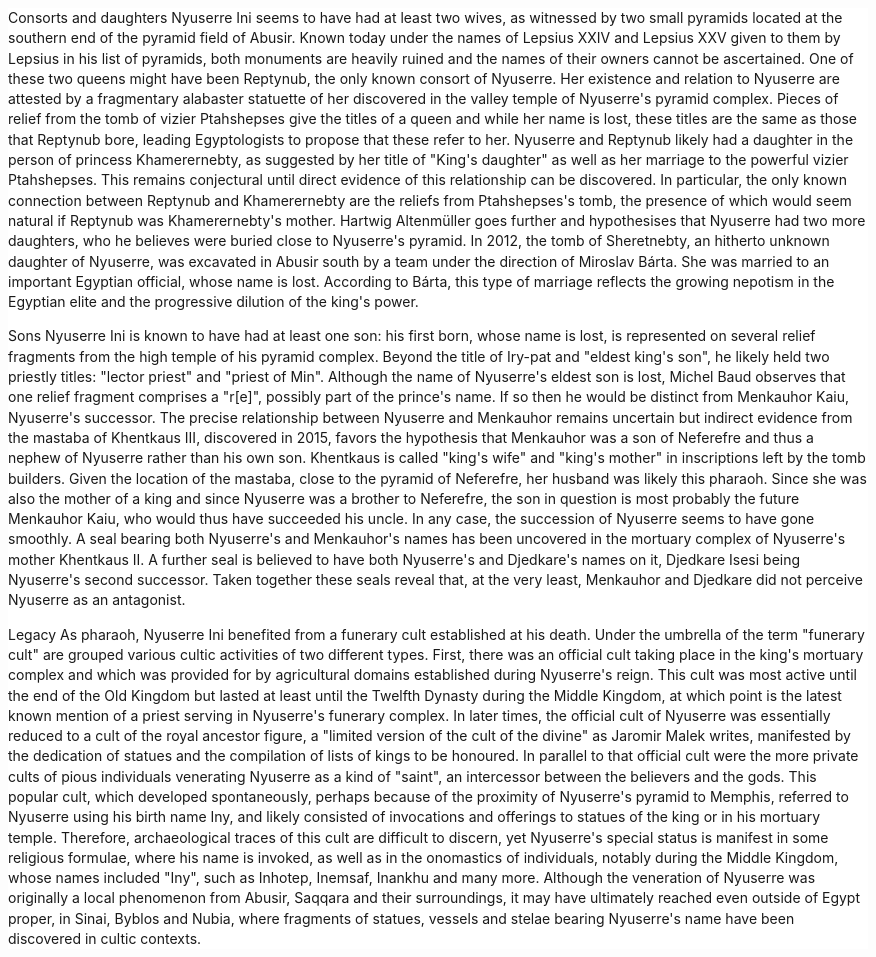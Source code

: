 Consorts and daughters
Nyuserre Ini seems to have had at least two wives, as witnessed by two small pyramids located at the southern end of the pyramid field of Abusir. Known today under the names of Lepsius XXIV and Lepsius XXV given to them by Lepsius in his list of pyramids, both monuments are heavily ruined and the names of their owners cannot be ascertained.
One of these two queens might have been Reptynub, the only known consort of Nyuserre. Her existence and relation to Nyuserre are attested by a fragmentary alabaster statuette of her discovered in the valley temple of Nyuserre's pyramid complex. Pieces of relief from the tomb of vizier Ptahshepses give the titles of a queen and while her name is lost, these titles are the same as those that Reptynub bore, leading Egyptologists to propose that these refer to her.
Nyuserre and Reptynub likely had a daughter in the person of princess Khamerernebty, as suggested by her title of "King's daughter" as well as her marriage to the powerful vizier Ptahshepses. This remains conjectural until direct evidence of this relationship can be discovered. In particular, the only known connection between Reptynub and Khamerernebty are the reliefs from Ptahshepses's tomb, the presence of which would seem natural if Reptynub was Khamerernebty's mother. Hartwig Altenmüller goes further and hypothesises that Nyuserre had two more daughters, who he believes were buried close to Nyuserre's pyramid. In 2012, the tomb of Sheretnebty, an hitherto unknown daughter of Nyuserre, was excavated in Abusir south by a team under the direction of Miroslav Bárta. She was married to an important Egyptian official, whose name is lost. According to Bárta, this type of marriage reflects the growing nepotism in the Egyptian elite and the progressive dilution of the king's power.

Sons
Nyuserre Ini is known to have had at least one son: his first born, whose name is lost, is represented on several relief fragments from the high temple of his pyramid complex. Beyond the title of Iry-pat and "eldest king's son", he likely held two priestly titles: "lector priest" and "priest of Min". Although the name of Nyuserre's eldest son is lost, Michel Baud observes that one relief fragment comprises a "r[e]", possibly part of the prince's name. If so then he would be distinct from Menkauhor Kaiu, Nyuserre's successor.
The precise relationship between Nyuserre and Menkauhor remains uncertain but indirect evidence from the mastaba of Khentkaus III, discovered in 2015, favors the hypothesis that Menkauhor was a son of Neferefre and thus a nephew of Nyuserre rather than his own son. Khentkaus is called "king's wife" and "king's mother" in inscriptions left by the tomb builders. Given the location of the mastaba, close to the pyramid of Neferefre, her husband was likely this pharaoh. Since she was also the mother of a king and since Nyuserre was a brother to Neferefre, the son in question is most probably the future Menkauhor Kaiu, who would thus have succeeded his uncle.
In any case, the succession of Nyuserre seems to have gone smoothly. A seal bearing both Nyuserre's and Menkauhor's names has been uncovered in the mortuary complex of Nyuserre's mother Khentkaus II. A further seal is believed to have both Nyuserre's and Djedkare's names on it, Djedkare Isesi being Nyuserre's second successor. Taken together these seals reveal that, at the very least, Menkauhor and Djedkare did not perceive Nyuserre as an antagonist.

Legacy
As pharaoh, Nyuserre Ini benefited from a funerary cult established at his death. Under the umbrella of the term "funerary cult" are grouped various cultic activities of two different types. First, there was an official cult taking place in the king's mortuary complex and which was provided for by agricultural domains established during Nyuserre's reign. This cult was most active until the end of the Old Kingdom but lasted at least until the Twelfth Dynasty during the Middle Kingdom, at which point is the latest known mention of a priest serving in Nyuserre's funerary complex. In later times, the official cult of Nyuserre was essentially reduced to a cult of the royal ancestor figure, a "limited version of the cult of the divine" as Jaromir Malek writes, manifested by the dedication of statues and the compilation of lists of kings to be honoured.
In parallel to that official cult were the more private cults of pious individuals venerating Nyuserre as a kind of "saint", an intercessor between the believers and the gods. This popular cult, which developed spontaneously, perhaps because of the proximity of Nyuserre's pyramid to Memphis, referred to Nyuserre using his birth name Iny, and likely consisted of invocations and offerings to statues of the king or in his mortuary temple. Therefore, archaeological traces of this cult are difficult to discern, yet Nyuserre's special status is manifest in some religious formulae, where his name is invoked, as well as in the onomastics of individuals, notably during the Middle Kingdom, whose names included "Iny", such as Inhotep, Inemsaf, Inankhu and many more. Although the veneration of Nyuserre was originally a local phenomenon from Abusir, Saqqara and their surroundings, it may have ultimately reached even outside of Egypt proper, in Sinai, Byblos and Nubia, where fragments of statues, vessels and stelae bearing Nyuserre's name have been discovered in cultic contexts.
